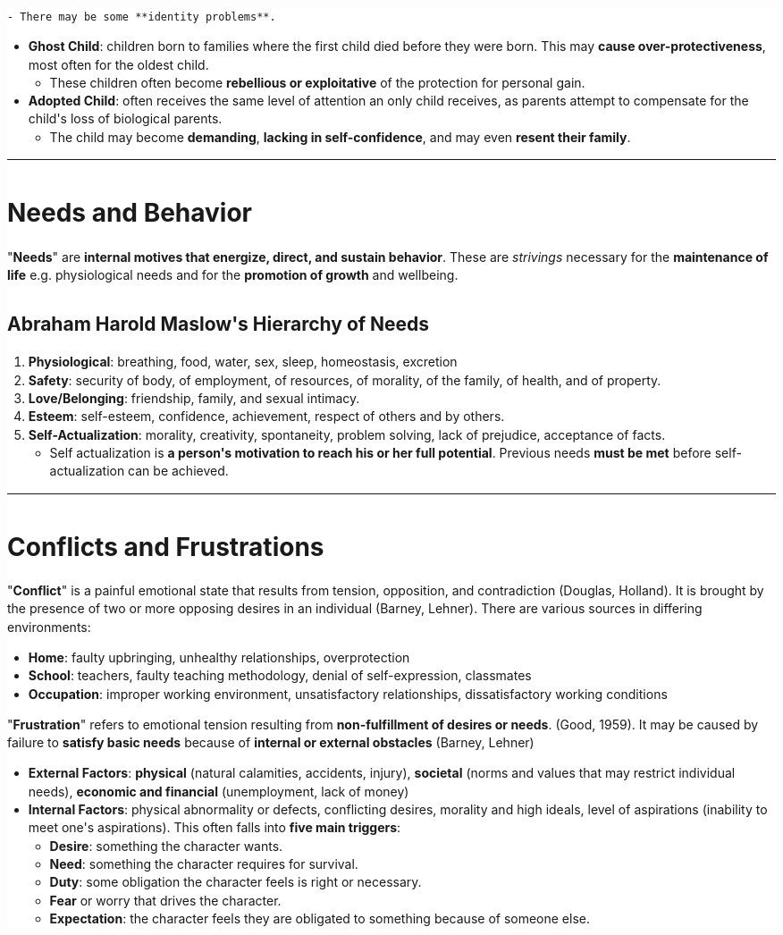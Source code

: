 	- There may be some **identity problems**.
- **Ghost Child**: children born to families where the first child died before they were born. This may **cause over-protectiveness**, most often for the oldest child.
	- These children often become **rebellious or exploitative** of the protection for personal gain.
- **Adopted Child**: often receives the same level of attention an only child receives, as parents attempt to compensate for the child's loss of biological parents.
	- The child may become **demanding**, **lacking in self-confidence**, and may even **resent their family**.

___

# Needs and Behavior
"**Needs**" are **internal motives that energize, direct, and sustain behavior**. These are *strivings* necessary for the **maintenance of life** e.g. physiological needs and for the **promotion of growth** and wellbeing.
## Abraham Harold Maslow's Hierarchy of Needs
1. **Physiological**: breathing, food, water, sex, sleep, homeostasis, excretion
2. **Safety**: security of body, of employment, of resources, of morality, of the family, of health, and of property.
3. **Love/Belonging**: friendship, family, and sexual intimacy.
4. **Esteem**: self-esteem, confidence, achievement, respect of others and by others.
5. **Self-Actualization**: morality, creativity, spontaneity, problem solving, lack of prejudice, acceptance of facts.
	- Self actualization is **a person's motivation to reach his or her full potential**. Previous needs **must be met** before self-actualization can be achieved.

___

# Conflicts and Frustrations
"**Conflict**" is a painful emotional state that results from tension, opposition, and contradiction (Douglas, Holland). It is brought by the presence of two or more opposing desires in an individual (Barney, Lehner). There are various sources in differing environments:
- **Home**: faulty upbringing, unhealthy relationships, overprotection
- **School**: teachers, faulty teaching methodology, denial of self-expression, classmates
- **Occupation**: improper working environment, unsatisfactory relationships, dissatisfactory working conditions

"**Frustration**" refers to emotional tension resulting from **non-fulfillment of desires or needs**. (Good, 1959). It may be caused by failure to **satisfy basic needs** because of **internal or external obstacles** (Barney, Lehner)
- **External Factors**: **physical** (natural calamities, accidents, injury), **societal** (norms and values that may restrict individual needs), **economic and financial** (unemployment, lack of money)
- **Internal Factors**: physical abnormality or defects, conflicting desires, morality and high ideals, level of aspirations (inability to meet one's aspirations). This often falls into **five main triggers**:
	- **Desire**: something the character wants.
	- **Need**: something the character requires for survival.
	- **Duty**: some obligation the character feels is right or necessary.
	- **Fear** or worry that drives the character.
	- **Expectation**: the character feels they are obligated to something because of someone else.
